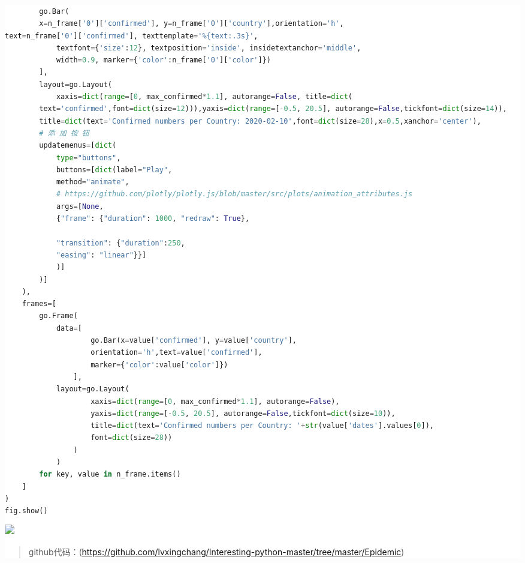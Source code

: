 ```python
        go.Bar(
        x=n_frame['0']['confirmed'], y=n_frame['0']['country'],orientation='h',
text=n_frame['0']['confirmed'], texttemplate='%{text:.3s}',
            textfont={'size':12}, textposition='inside', insidetextanchor='middle',
            width=0.9, marker={'color':n_frame['0']['color']})
        ],
        layout=go.Layout(
            xaxis=dict(range=[0, max_confirmed*1.1], autorange=False, title=dict(
        text='confirmed',font=dict(size=12))),yaxis=dict(range=[-0.5, 20.5], autorange=False,tickfont=dict(size=14)),
        title=dict(text='Confirmed numbers per Country: 2020-02-10',font=dict(size=28),x=0.5,xanchor='center'),
        # 添 加 按 钮
        updatemenus=[dict(
            type="buttons",
            buttons=[dict(label="Play",
            method="animate",
            # https://github.com/plotly/plotly.js/blob/master/src/plots/animation_attributes.js
            args=[None,
            {"frame": {"duration": 1000, "redraw": True},
             
            "transition": {"duration":250,
            "easing": "linear"}}]
            )]
        )]
    ),
    frames=[
        go.Frame(
            data=[
                    go.Bar(x=value['confirmed'], y=value['country'],
                    orientation='h',text=value['confirmed'],
                    marker={'color':value['color']})
                ],
            layout=go.Layout(
                    xaxis=dict(range=[0, max_confirmed*1.1], autorange=False),
                    yaxis=dict(range=[-0.5, 20.5], autorange=False,tickfont=dict(size=10)),
                    title=dict(text='Confirmed numbers per Country: '+str(value['dates'].values[0]),
                    font=dict(size=28))
                )
            )
        for key, value in n_frame.items()
    ]
)
fig.show()
```
![](https://lvxingchang.oss-cn-hangzhou.aliyuncs.com/img/plot.png)

>github代码：(https://github.com/lvxingchang/Interesting-python-master/tree/master/Epidemic)
